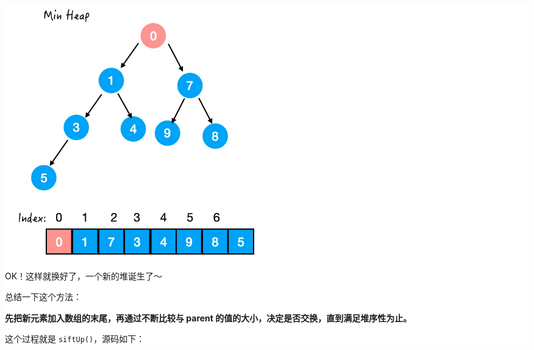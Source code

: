 <img src="images/image-20210528103848476.png" alt="image-20210528103848476" style="zoom:67%;" />

OK！这样就换好了，一个新的堆诞生了～

总结一下这个方法：

**先把新元素加入数组的末尾，再通过不断比较与 parent 的值的大小，决定是否交换，直到满足堆序性为止。**

这个过程就是 `siftUp()`，源码如下：
